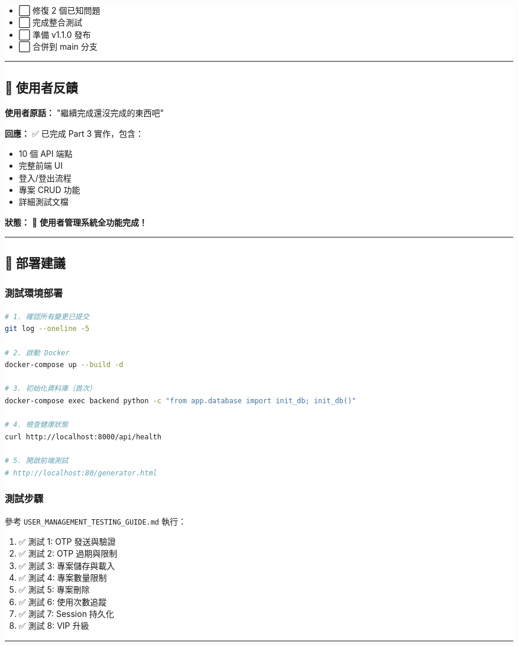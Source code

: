 - ⬜ 修復 2 個已知問題
- ⬜ 完成整合測試
- ⬜ 準備 v1.1.0 發布
- ⬜ 合併到 main 分支

---

## 💬 使用者反饋

**使用者原話：** "繼續完成還沒完成的東西吧"

**回應：**
✅ 已完成 Part 3 實作，包含：
- 10 個 API 端點
- 完整前端 UI
- 登入/登出流程
- 專案 CRUD 功能
- 詳細測試文檔

**狀態：** 🎉 **使用者管理系統全功能完成！**

---

## 🔄 部署建議

### 測試環境部署

```bash
# 1. 確認所有變更已提交
git log --oneline -5

# 2. 啟動 Docker
docker-compose up --build -d

# 3. 初始化資料庫（首次）
docker-compose exec backend python -c "from app.database import init_db; init_db()"

# 4. 檢查健康狀態
curl http://localhost:8000/api/health

# 5. 開啟前端測試
# http://localhost:80/generator.html
```

### 測試步驟

參考 `USER_MANAGEMENT_TESTING_GUIDE.md` 執行：
1. ✅ 測試 1: OTP 發送與驗證
2. ✅ 測試 2: OTP 過期與限制
3. ✅ 測試 3: 專案儲存與載入
4. ✅ 測試 4: 專案數量限制
5. ✅ 測試 5: 專案刪除
6. ✅ 測試 6: 使用次數追蹤
7. ✅ 測試 7: Session 持久化
8. ✅ 測試 8: VIP 升級

---